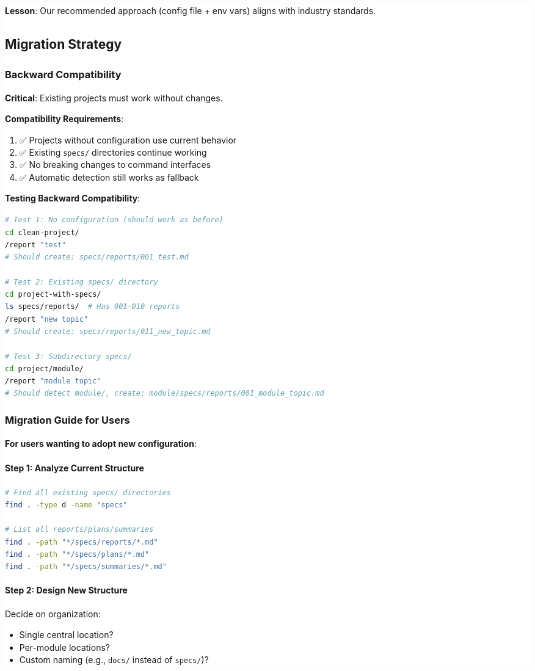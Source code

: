 **Lesson**: Our recommended approach (config file + env vars) aligns with industry standards.

## Migration Strategy

### Backward Compatibility

**Critical**: Existing projects must work without changes.

**Compatibility Requirements**:
1. ✅ Projects without configuration use current behavior
2. ✅ Existing `specs/` directories continue working
3. ✅ No breaking changes to command interfaces
4. ✅ Automatic detection still works as fallback

**Testing Backward Compatibility**:
```bash
# Test 1: No configuration (should work as before)
cd clean-project/
/report "test"
# Should create: specs/reports/001_test.md

# Test 2: Existing specs/ directory
cd project-with-specs/
ls specs/reports/  # Has 001-010 reports
/report "new topic"
# Should create: specs/reports/011_new_topic.md

# Test 3: Subdirectory specs/
cd project/module/
/report "module topic"
# Should detect module/, create: module/specs/reports/001_module_topic.md
```

### Migration Guide for Users

**For users wanting to adopt new configuration**:

#### Step 1: Analyze Current Structure

```bash
# Find all existing specs/ directories
find . -type d -name "specs"

# List all reports/plans/summaries
find . -path "*/specs/reports/*.md"
find . -path "*/specs/plans/*.md"
find . -path "*/specs/summaries/*.md"
```

#### Step 2: Design New Structure

Decide on organization:
- Single central location?
- Per-module locations?
- Custom naming (e.g., `docs/` instead of `specs/`)?
